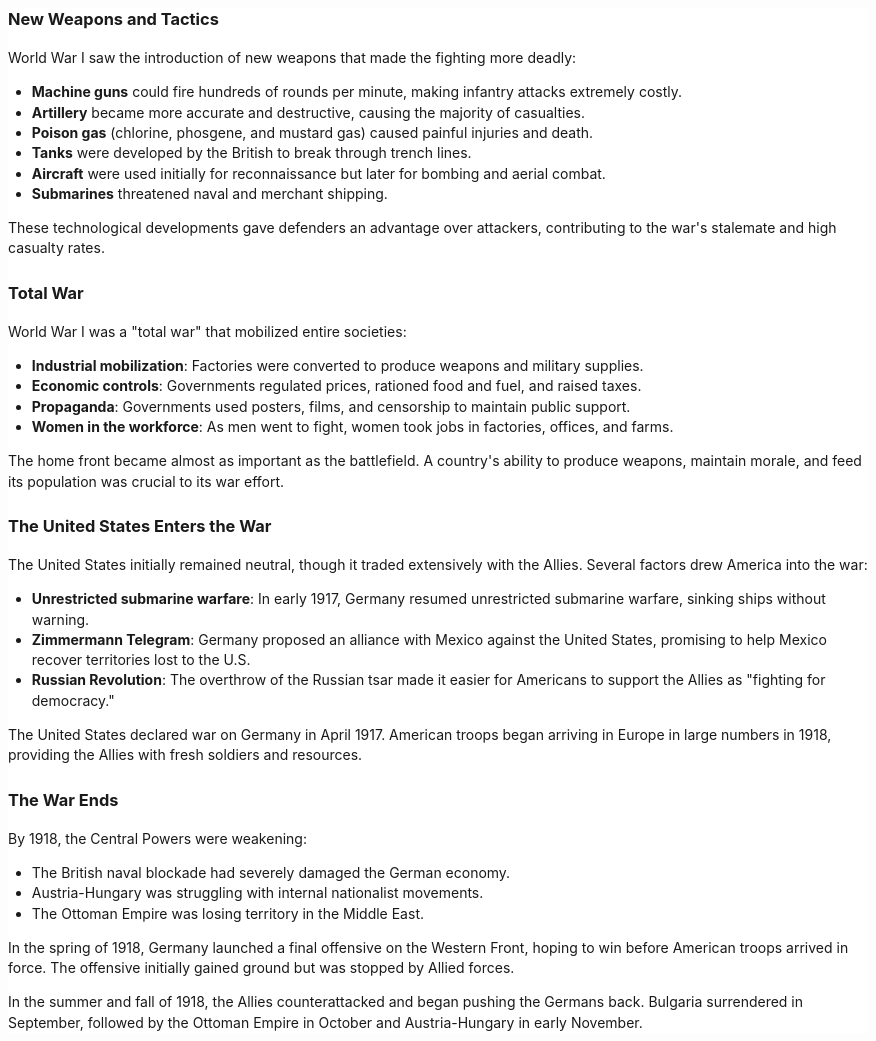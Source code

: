 ### New Weapons and Tactics

World War I saw the introduction of new weapons that made the fighting more deadly:

- **Machine guns** could fire hundreds of rounds per minute, making infantry attacks extremely costly.
- **Artillery** became more accurate and destructive, causing the majority of casualties.
- **Poison gas** (chlorine, phosgene, and mustard gas) caused painful injuries and death.
- **Tanks** were developed by the British to break through trench lines.
- **Aircraft** were used initially for reconnaissance but later for bombing and aerial combat.
- **Submarines** threatened naval and merchant shipping.

These technological developments gave defenders an advantage over attackers, contributing to the war's stalemate and high casualty rates.

### Total War

World War I was a "total war" that mobilized entire societies:

- **Industrial mobilization**: Factories were converted to produce weapons and military supplies.
- **Economic controls**: Governments regulated prices, rationed food and fuel, and raised taxes.
- **Propaganda**: Governments used posters, films, and censorship to maintain public support.
- **Women in the workforce**: As men went to fight, women took jobs in factories, offices, and farms.

The home front became almost as important as the battlefield. A country's ability to produce weapons, maintain morale, and feed its population was crucial to its war effort.

### The United States Enters the War

The United States initially remained neutral, though it traded extensively with the Allies. Several factors drew America into the war:

- **Unrestricted submarine warfare**: In early 1917, Germany resumed unrestricted submarine warfare, sinking ships without warning.
- **Zimmermann Telegram**: Germany proposed an alliance with Mexico against the United States, promising to help Mexico recover territories lost to the U.S.
- **Russian Revolution**: The overthrow of the Russian tsar made it easier for Americans to support the Allies as "fighting for democracy."

The United States declared war on Germany in April 1917. American troops began arriving in Europe in large numbers in 1918, providing the Allies with fresh soldiers and resources.

### The War Ends

By 1918, the Central Powers were weakening:
- The British naval blockade had severely damaged the German economy.
- Austria-Hungary was struggling with internal nationalist movements.
- The Ottoman Empire was losing territory in the Middle East.

In the spring of 1918, Germany launched a final offensive on the Western Front, hoping to win before American troops arrived in force. The offensive initially gained ground but was stopped by Allied forces.

In the summer and fall of 1918, the Allies counterattacked and began pushing the Germans back. Bulgaria surrendered in September, followed by the Ottoman Empire in October and Austria-Hungary in early November.
